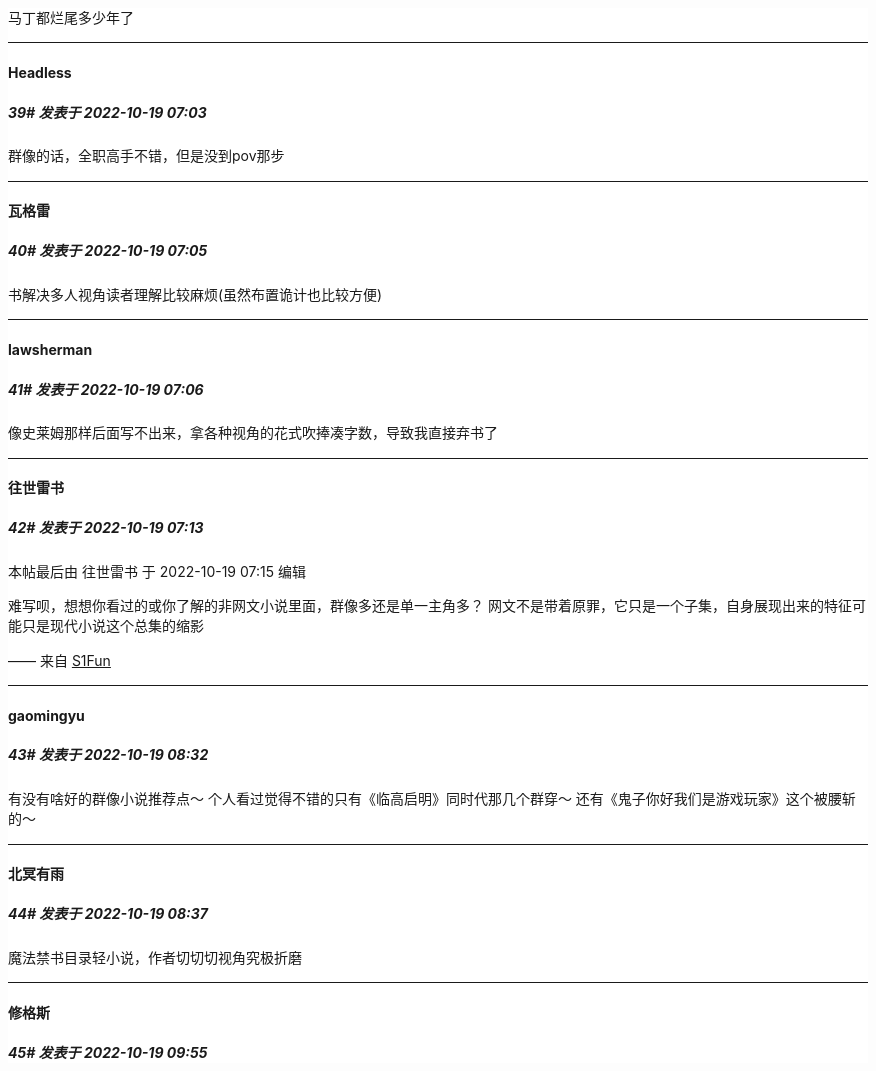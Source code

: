 马丁都烂尾多少年了

*****

####  Headless  
##### 39#       发表于 2022-10-19 07:03

群像的话，全职高手不错，但是没到pov那步

*****

####  瓦格雷  
##### 40#       发表于 2022-10-19 07:05

书解决多人视角读者理解比较麻烦(虽然布置诡计也比较方便)

*****

####  lawsherman  
##### 41#       发表于 2022-10-19 07:06

像史莱姆那样后面写不出来，拿各种视角的花式吹捧凑字数，导致我直接弃书了

*****

####  往世雷书  
##### 42#       发表于 2022-10-19 07:13

 本帖最后由 往世雷书 于 2022-10-19 07:15 编辑 

难写呗，想想你看过的或你了解的非网文小说里面，群像多还是单一主角多？
网文不是带着原罪，它只是一个子集，自身展现出来的特征可能只是现代小说这个总集的缩影

—— 来自 [S1Fun](https://s1fun.koalcat.com)

*****

####  gaomingyu  
##### 43#       发表于 2022-10-19 08:32

有没有啥好的群像小说推荐点～
个人看过觉得不错的只有《临高启明》同时代那几个群穿～
还有《鬼子你好我们是游戏玩家》这个被腰斩的～

*****

####  北冥有雨  
##### 44#       发表于 2022-10-19 08:37

魔法禁书目录轻小说，作者切切切视角究极折磨

*****

####  修格斯  
##### 45#       发表于 2022-10-19 09:55
